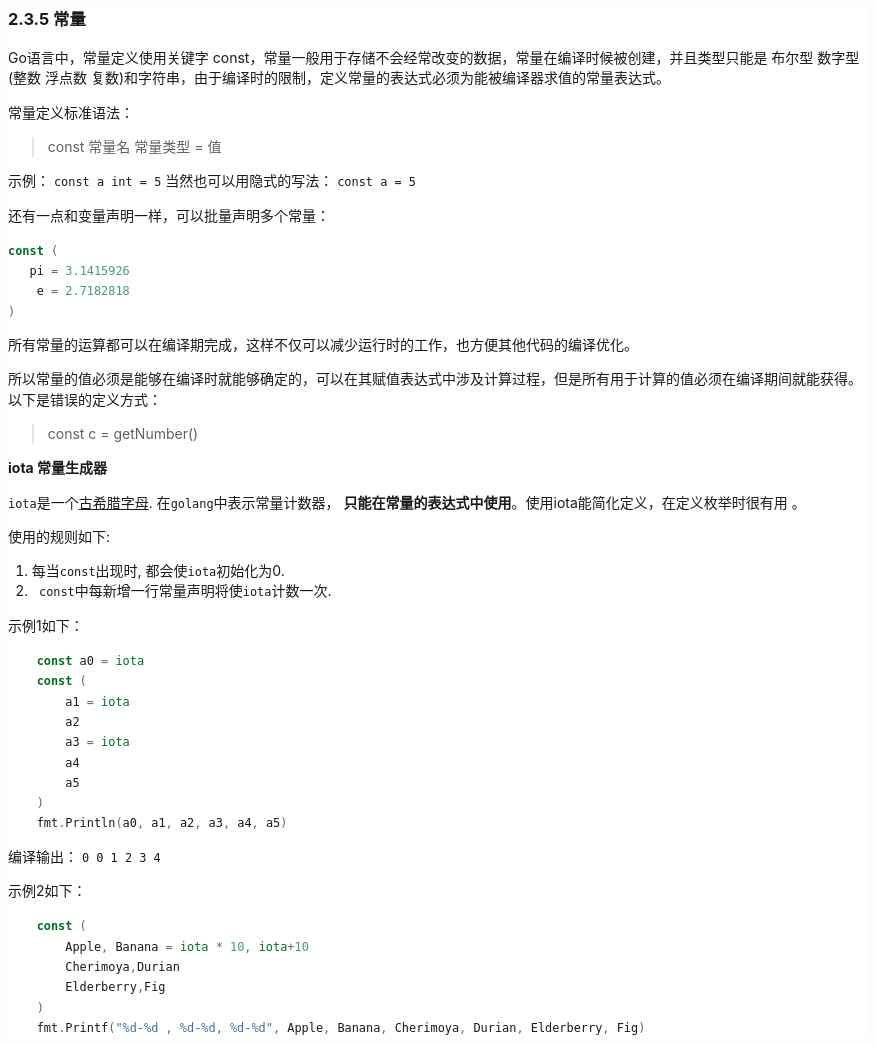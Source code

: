 ### 2.3.5 常量

Go语言中，常量定义使用关键字 const，常量一般用于存储不会经常改变的数据，常量在编译时候被创建，并且类型只能是 布尔型 数字型(整数 浮点数  复数)和字符串，由于编译时的限制，定义常量的表达式必须为能被编译器求值的常量表达式。

常量定义标准语法：

> const 常量名 常量类型 = 值

示例： `const a int = 5` 当然也可以用隐式的写法： `const a = 5`

还有一点和变量声明一样，可以批量声明多个常量：

```go
const (
   pi = 3.1415926
    e = 2.7182818
)
```

所有常量的运算都可以在编译期完成，这样不仅可以减少运行时的工作，也方便其他代码的编译优化。

所以常量的值必须是能够在编译时就能够确定的，可以在其赋值表达式中涉及计算过程，但是所有用于计算的值必须在编译期间就能获得。以下是错误的定义方式：

> const c = getNumber()



**iota 常量生成器**

`iota`是一个[古希腊字母](https://en.wiktionary.org/wiki/iota).  在`golang`中表示常量计数器， **只能在常量的表达式中使用**。使用iota能简化定义，在定义枚举时很有用 。

使用的规则如下:

1.  每当`const`出现时, 都会使`iota`初始化为0.
2. ` const`中每新增一行常量声明将使`iota`计数一次.

示例1如下：

```go
	const a0 = iota
	const (
		a1 = iota
		a2
		a3 = iota
		a4
		a5
	)
	fmt.Println(a0, a1, a2, a3, a4, a5)
```

编译输出： `0 0 1 2 3 4`

示例2如下：

```go
	const (
		Apple, Banana = iota * 10, iota+10
		Cherimoya,Durian
		Elderberry,Fig
	)
	fmt.Printf("%d-%d , %d-%d, %d-%d", Apple, Banana, Cherimoya, Durian, Elderberry, Fig)
```
